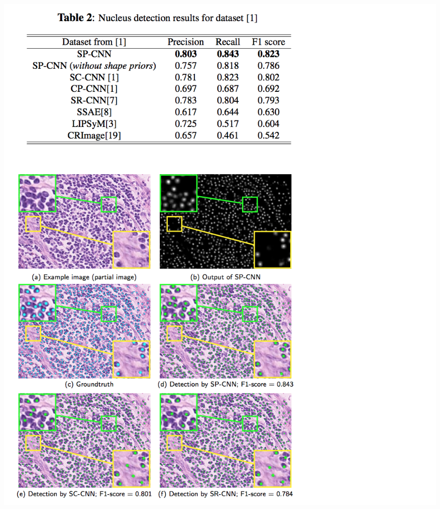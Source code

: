 <img src="/deep-learning/images/spcnn/4.png" width="600">
<img src="/deep-learning/images/spcnn/5.png" width="600">
